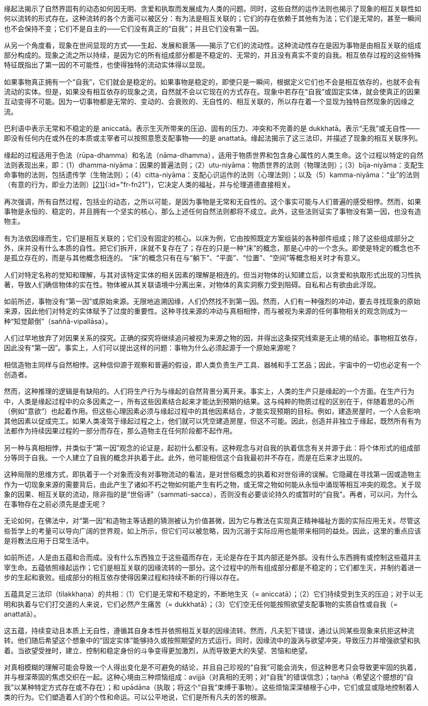 缘起法揭示了自然界固有的动态如何因无明、贪爱和执取而发展成为人类的问题。同时，这些自然的运作法则也揭示了现象的相互关联性如何以流转的形式存在。这种流转的各个方面可以被区分：有为法是相互关联的；它们的存在依赖于其他有为法；它们是无常的，甚至一瞬间也不会保持不变；它们不是自主的——它们没有真正的“自我”；并且它们没有第一因。

从另一个角度看，现象在世间显现的方式——生起、发展和衰落——揭示了它们的流动性。这种流动性存在是因为事物是由相互关联的组成部分构成的。现象之流之所以持续，是因为它的所有组成部分都是不稳定的、无常的，并且没有真实不变的自我。相互依存过程的这些特殊特征既指出了第一因的不可能性，也使得独特的流动实体得以显现。

如果事物真正拥有一个“自我”，它们就会是稳定的。如果事物是稳定的，即使只是一瞬间，根据定义它们也不会是相互依存的，也就不会有流动的实体。但是，如果没有相互依存的现象之流，自然就不会以它现在的方式存在。现象中若存在“自我”或固定实体，就会使真正的因果互动变得不可能。因为一切事物都是无常的、变动的、会衰败的、无自性的、相互关联的，所以存在着一个显现为独特自然现象的因缘之流。

巴利语中表示无常和不稳定的是 aniccatā。表示生灭所带来的压迫、固有的压力、冲突和不完善的是 dukkhatā。表示“无我”或无自性——即没有任何内在或外在的本质或主宰者可以按照意愿支配事物——的是 anattatā。缘起法揭示了这三法印，并描述了现象的相互关联序列。 

缘起的过程适用于色法（rūpa-dhamma）和名法（nāma-dhamma），适用于物质世界和包含身心属性的人类生命。这个过程以特定的自然法则表现出来，即：（1）dhamma-niyāma：因果的普遍法则；（2）utu-niyāma：物质世界的法则（物理法则）；（3）bīja-niyāma：支配生命事物的法则，包括遗传学（生物法则）；（4）citta-niyāma：支配心识运作的法则（心理法则）；以及（5）kamma-niyāma：“业”的法则（有意的行为，即业力法则）[\[21\]](#fn-fn21){:id="fr-fn21"}，它决定人类的福祉，并与伦理道德直接相关。

再次强调，所有自然过程，包括业的动态，之所以可能，是因为事物是无常和无自性的。这个事实可能与人们普遍的感受相悖。然而，如果事物是永恒的、稳定的，并且拥有一个坚实的核心，那么上述任何自然法则都将不成立。此外，这些法则证实了事物没有第一因，也没有造物主。

有为法依因缘而生，它们是相互关联的；它们没有固定的核心。以床为例，它由按照既定方案组装的各种部件组成；除了这些组成部分之外，床并没有什么本质的自性。把它们拆开，床就不复存在了；存在的只是一种“床”的概念，那是心中的一个念头。即使是特定的概念也不是孤立存在的，而是与其他概念相连的。 “床”的概念只有在与“躺下”、“平面”、“位置”、“空间”等概念相关时才有意义。

人们对特定名称的觉知和理解，与其对该特定实体的相关因素的理解是相连的。但当对物体的认知建立后，以贪爱和执取形式出现的习性执著，导致人们确信物体的实在性。物体被从其关联语境中分离出来，对物体的真实洞察力受到阻碍。自私和占有欲由此浮现。

如前所述，事物没有“第一因”或原始来源。无限地追溯因缘，人们仍然找不到第一因。然而，人们有一种强烈的冲动，要去寻找现象的原始来源，因此他们对特定的实体赋予了过度的重要性。这种寻找来源的冲动与真相相悖，而与被视为来源的任何事物相关的观念则成为一种“知觉颠倒”（saññā-vipallāsa）。

人们过早地放弃了对因果关系的探究。正确的探究将继续追问被视为来源之物的因，并得出这条探究线索是无止境的结论。事物相互依存，因此没有“第一因”。事实上，人们可以提出这样的问题：事物为什么必须起源于一个原始来源呢？ 

相信造物主同样与自然相悖。这种信仰源于观察和普遍的假设，即人类负责生产工具、器械和手工艺品；因此，宇宙中的一切也必定有一个创造者。

然而，这种推理的逻辑是有缺陷的。人们将生产行为与缘起的自然背景分离开来。事实上，人类的生产只是缘起的一个方面。在生产行为中，人类是缘起过程中的众多因素之一，所有这些因素结合起来才能达到预期的结果。这与纯粹的物质过程的区别在于，伴随着思的心所（例如“意欲”）也起着作用。但这些心理因素必须与缘起过程中的其他因素结合，才能实现预期的目标。例如，建造房屋时，一个人会影响其他因素以促成完工。如果人类凌驾于缘起过程之上，他们就可以凭空建造房屋，但这不可能。因此，创造并非独立于缘起，既然所有有为法都作为持续因果过程的一部分而存在，那么造物主在任何阶段都不起作用。

另一种与真相相悖，并类似于“第一因”观念的论证是，起初什么都没有。这种观念与对自我的执着信念有关并源于此：将个体形式的组成部分等同于自我。一个人建立了自我的概念并执着于此。此外，他可能相信这个自我最初并不存在，而是在后来才出现的。

这种局限的思维方式，即执着于一个对象而没有对事物流动的看法，是对世俗概念的执着和对世俗谛的误解。它隐藏在寻找第一因或造物主作为一切现象来源的需要背后，由此产生了诸如不朽之物如何能产生有朽之物，或无常之物如何能从永恒中涌现等相互冲突的观念。关于现象的因果、相互关联的流动，除非指的是“世俗谛”（sammati-sacca），否则没有必要谈论持久的或暂时的“自我”。再者，可以问，为什么在事物存在之前必须先是虚无呢？

无论如何，在佛法中，对“第一因”和造物主等话题的猜测被认为价值甚微，因为它与教法在实现真正精神福祉方面的实际应用无关。尽管这些哲学上的考量可以导向广阔的世界观，如上所示，但它们可以被忽略，因为沉溺于实际应用也能带来相同的益处。因此，这里的重点应该是将教法应用于日常生活中。 

如前所述，人是由五蕴和合而成。没有什么东西独立于这些蕴而存在，无论是存在于其内部还是外部。没有什么东西拥有或控制这些蕴并主宰生命。五蕴依照缘起运作；它们是相互关联的因缘流转的一部分。这个过程中的所有组成部分都是不稳定的；它们都生灭，并制约着进一步的生起和衰败。组成部分的相互依存使得因果过程和持续不断的行得以存在。

五蕴具足三法印（tilakkhaṇa）的共相：（1）它们是无常和不稳定的，不断地生灭（= aniccatā）；（2）它们持续受到生灭的压迫；对于以无明和执着与它们打交道的人来说，它们必然产生痛苦（= dukkhatā）；（3）它们空无任何能按照欲望支配事物的实质自性或自我（= anattatā）。

这五蕴，持续变动且本质上无自性，遵循其自身本性并依照相互关联的因缘流转。然而，凡夫犯下错误，通过认同某些现象来抗拒这种流转。他们随后希望这个想象中的“固定实体”能够持久或按照期望的方式运行。同时，因缘流中的漩涡与欲望冲突，导致压力并增强欲望和执着。当欲望受挫时，建立、控制和稳定身份的斗争变得更加激烈，从而导致更大的失望、苦恼和绝望。

对真相模糊的理解可能会导致一个人得出变化是不可避免的结论，并且自己珍视的“自我”可能会消失，但这种思考只会导致更牢固的执着，并与根深蒂固的焦虑交织在一起。这种心境由三种烦恼组成：avijjā（对真相的无明；对“自我”的错误信念）；taṇhā（希望这个臆想的“自我”以某种特定方式存在或不存在）；和 upādāna（执取；将这个“自我”束缚于事物）。这些烦恼深深植根于心中，它们或显或隐地控制着人类的行为。它们塑造着人们的个性和命运。可以公平地说，它们是所有凡夫的苦的根源。
